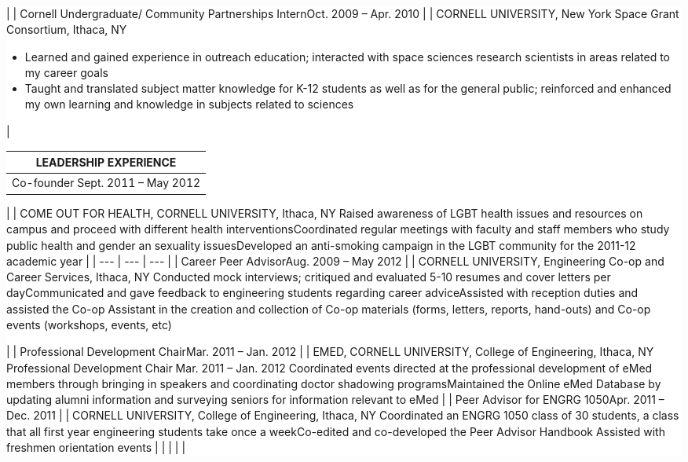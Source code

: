  |
| Cornell Undergraduate/ Community Partnerships InternOct. 2009 – Apr. 2010
 |
 | CORNELL UNIVERSITY, New York Space Grant Consortium, Ithaca, NY
- Learned and gained experience in outreach education; interacted with space sciences research scientists in areas related to my career goals
- Taught and translated subject matter knowledge for K-12 students as well as for the general public; reinforced and enhanced my own learning and knowledge in subjects related to sciences

 |

| LEADERSHIP EXPERIENCE |
| --- |
| Co-founder Sept. 2011 – May 2012
 |
 | COME OUT FOR HEALTH, CORNELL UNIVERSITY, Ithaca, NY Raised awareness of LGBT health issues and resources on campus and proceed with different health interventionsCoordinated regular meetings with faculty and staff members who study public health and gender an sexuality issuesDeveloped an anti-smoking campaign in the LGBT community for the 2011-12 academic year
 |
| --- | --- | --- |
| Career Peer AdvisorAug. 2009 – May 2012
 |
 | CORNELL UNIVERSITY, Engineering Co-op and Career Services, Ithaca, NY Conducted mock interviews; critiqued and evaluated 5-10 resumes and cover letters per dayCommunicated and gave feedback to engineering students regarding career adviceAssisted with reception duties and assisted the Co-op Assistant in the creation and collection of Co-op materials (forms, letters, reports, hand-outs) and Co-op events (workshops, events, etc)

 |
| Professional Development ChairMar. 2011 – Jan. 2012
 |
 | EMED, CORNELL UNIVERSITY, College of Engineering, Ithaca, NY Professional Development Chair Mar. 2011 – Jan. 2012 Coordinated events directed at the professional development of eMed members through bringing in speakers and coordinating doctor shadowing programsMaintained the Online eMed Database by updating alumni information and surveying seniors for information relevant to eMed
 |
| Peer Advisor for ENGRG 1050Apr. 2011 – Dec. 2011
 |
 | CORNELL UNIVERSITY, College of Engineering, Ithaca, NY Coordinated an ENGRG 1050 class of 30 students, a class that all first year engineering students take once a weekCo-edited and co-developed the Peer Advisor Handbook Assisted with freshmen orientation events
 |
|
 |
 |
 |
